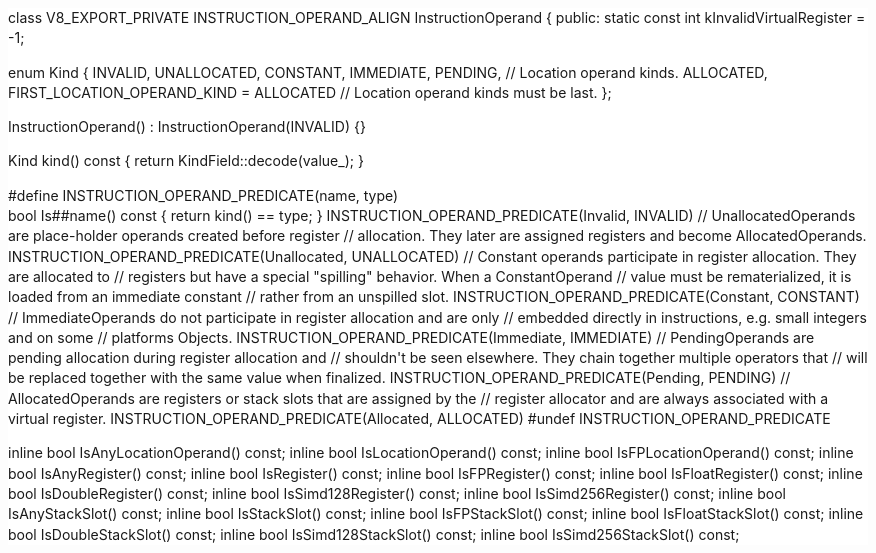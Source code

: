 class V8_EXPORT_PRIVATE INSTRUCTION_OPERAND_ALIGN InstructionOperand {
 public:
  static const int kInvalidVirtualRegister = -1;

  enum Kind {
    INVALID,
    UNALLOCATED,
    CONSTANT,
    IMMEDIATE,
    PENDING,
    // Location operand kinds.
    ALLOCATED,
    FIRST_LOCATION_OPERAND_KIND = ALLOCATED
    // Location operand kinds must be last.
  };

  InstructionOperand() : InstructionOperand(INVALID) {}

  Kind kind() const { return KindField::decode(value_); }

#define INSTRUCTION_OPERAND_PREDICATE(name, type) \
  bool Is##name() const { return kind() == type; }
  INSTRUCTION_OPERAND_PREDICATE(Invalid, INVALID)
  // UnallocatedOperands are place-holder operands created before register
  // allocation. They later are assigned registers and become AllocatedOperands.
  INSTRUCTION_OPERAND_PREDICATE(Unallocated, UNALLOCATED)
  // Constant operands participate in register allocation. They are allocated to
  // registers but have a special "spilling" behavior. When a ConstantOperand
  // value must be rematerialized, it is loaded from an immediate constant
  // rather from an unspilled slot.
  INSTRUCTION_OPERAND_PREDICATE(Constant, CONSTANT)
  // ImmediateOperands do not participate in register allocation and are only
  // embedded directly in instructions, e.g. small integers and on some
  // platforms Objects.
  INSTRUCTION_OPERAND_PREDICATE(Immediate, IMMEDIATE)
  // PendingOperands are pending allocation during register allocation and
  // shouldn't be seen elsewhere. They chain together multiple operators that
  // will be replaced together with the same value when finalized.
  INSTRUCTION_OPERAND_PREDICATE(Pending, PENDING)
  // AllocatedOperands are registers or stack slots that are assigned by the
  // register allocator and are always associated with a virtual register.
  INSTRUCTION_OPERAND_PREDICATE(Allocated, ALLOCATED)
#undef INSTRUCTION_OPERAND_PREDICATE

  inline bool IsAnyLocationOperand() const;
  inline bool IsLocationOperand() const;
  inline bool IsFPLocationOperand() const;
  inline bool IsAnyRegister() const;
  inline bool IsRegister() const;
  inline bool IsFPRegister() const;
  inline bool IsFloatRegister() const;
  inline bool IsDoubleRegister() const;
  inline bool IsSimd128Register() const;
  inline bool IsSimd256Register() const;
  inline bool IsAnyStackSlot() const;
  inline bool IsStackSlot() const;
  inline bool IsFPStackSlot() const;
  inline bool IsFloatStackSlot() const;
  inline bool IsDoubleStackSlot() const;
  inline bool IsSimd128StackSlot() const;
  inline bool IsSimd256StackSlot() const;
